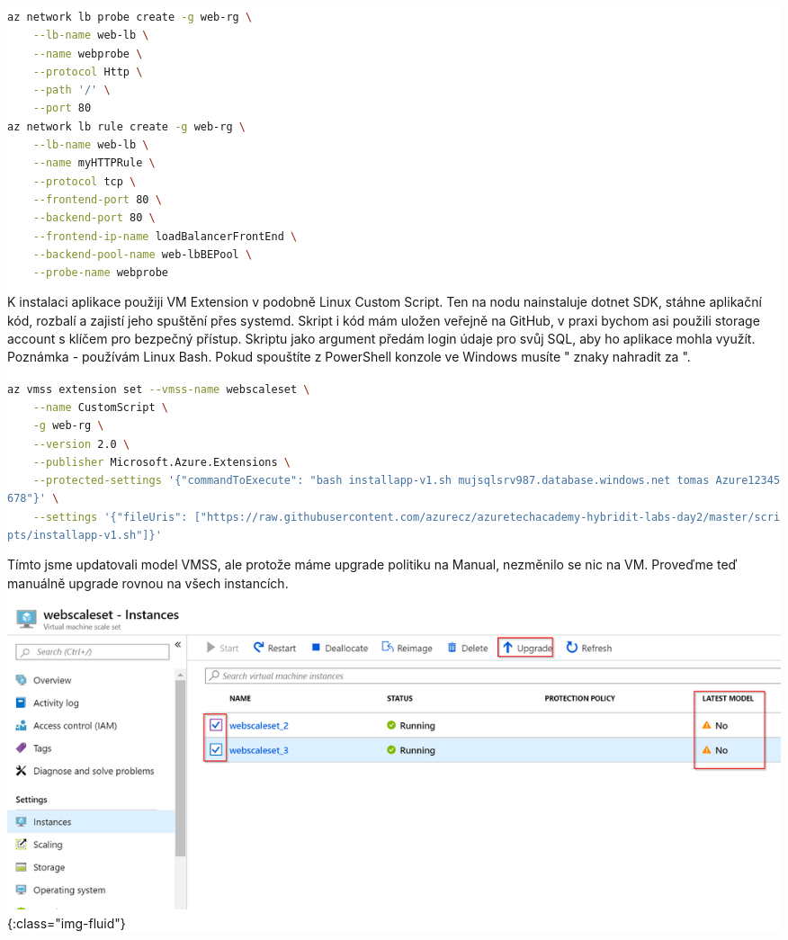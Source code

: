 ```bash
az network lb probe create -g web-rg \
    --lb-name web-lb \
    --name webprobe \
    --protocol Http \
    --path '/' \
    --port 80
az network lb rule create -g web-rg \
    --lb-name web-lb \
    --name myHTTPRule \
    --protocol tcp \
    --frontend-port 80 \
    --backend-port 80 \
    --frontend-ip-name loadBalancerFrontEnd \
    --backend-pool-name web-lbBEPool \
    --probe-name webprobe
```

K instalaci aplikace použiji VM Extension v podobně Linux Custom Script. Ten na nodu nainstaluje dotnet SDK, stáhne aplikační kód, rozbalí a zajistí jeho spuštění přes systemd. Skript i kód mám uložen veřejně na GitHub, v praxi bychom asi použili storage account s klíčem pro bezpečný přístup. Skriptu jako argument předám login údaje pro svůj SQL, aby ho aplikace mohla využít. Poznámka - používám Linux Bash. Pokud spouštíte z PowerShell konzole ve Windows musíte " znaky nahradit za \".

```bash
az vmss extension set --vmss-name webscaleset \
    --name CustomScript \
    -g web-rg \
    --version 2.0 \
    --publisher Microsoft.Azure.Extensions \
    --protected-settings '{"commandToExecute": "bash installapp-v1.sh mujsqlsrv987.database.windows.net tomas Azure12345678"}' \
    --settings '{"fileUris": ["https://raw.githubusercontent.com/azurecz/azuretechacademy-hybridit-labs-day2/master/scripts/installapp-v1.sh"]}'
```

Tímto jsme updatovali model VMSS, ale protože máme upgrade politiku na Manual, nezměnilo se nic na VM. Proveďme teď manuálně upgrade rovnou na všech instancích.

![](/images/2019/2019-07-03-08-38-32.png){:class="img-fluid"}
